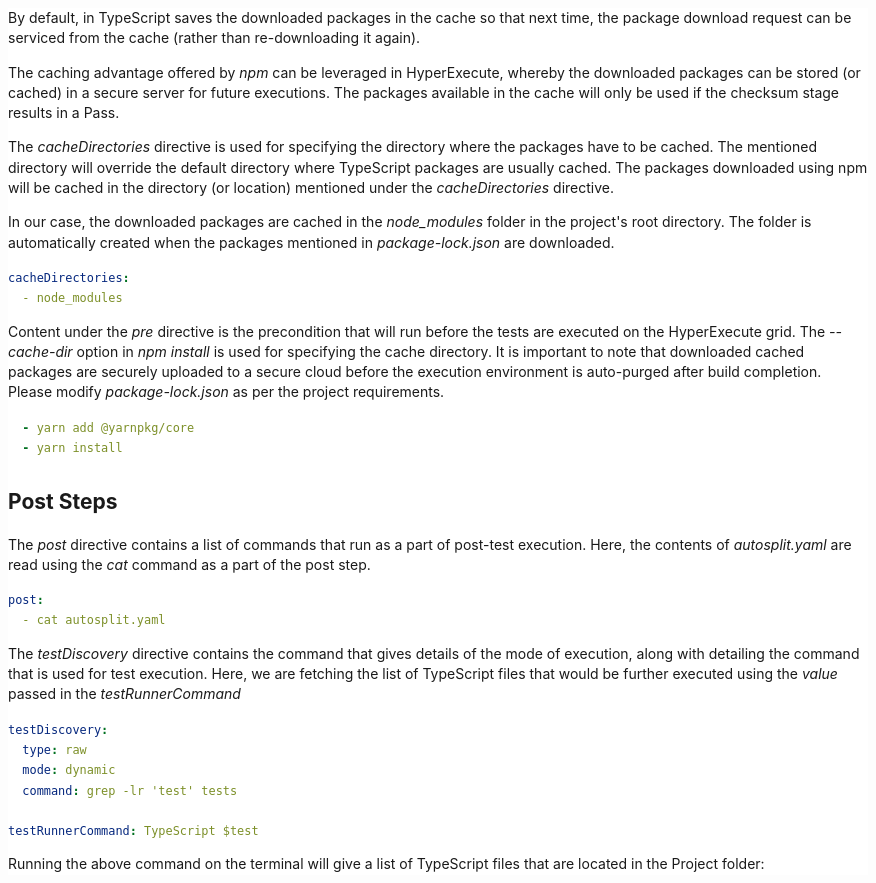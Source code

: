 By default, in TypeScript saves the downloaded packages in the cache so that next time, the package download request can be serviced from the cache (rather than re-downloading it again).

The caching advantage offered by *npm* can be leveraged in HyperExecute, whereby the downloaded packages can be stored (or cached) in a secure server for future executions. The packages available in the cache will only be used if the checksum stage results in a Pass.

The *cacheDirectories* directive is used for specifying the directory where the packages have to be cached. The mentioned directory will override the default directory where TypeScript packages are usually cached. The packages downloaded using npm will be cached in the directory (or location) mentioned under the *cacheDirectories* directive.

In our case, the downloaded packages are cached in the *node_modules* folder in the project's root directory. The folder is automatically created when the packages mentioned in *package-lock.json* are downloaded.  

```yaml
cacheDirectories:
  - node_modules
```

Content under the *pre* directive is the precondition that will run before the tests are executed on the HyperExecute grid. The *--cache-dir* option in *npm install* is used for specifying the cache directory. It is important to note that downloaded cached packages are securely uploaded to a secure cloud before the execution environment is auto-purged after build completion. Please modify *package-lock.json* as per the project requirements.

```yaml
  - yarn add @yarnpkg/core
  - yarn install
```

## Post Steps

The *post* directive contains a list of commands that run as a part of post-test execution. Here, the contents of *autosplit.yaml* are read using the *cat* command as a part of the post step.

```yaml
post:
  - cat autosplit.yaml
```

The *testDiscovery* directive contains the command that gives details of the mode of execution, along with detailing the command that is used for test execution. Here, we are fetching the list of TypeScript files that would be further executed using the *value* passed in the *testRunnerCommand*

```yaml
testDiscovery:
  type: raw
  mode: dynamic
  command: grep -lr 'test' tests

testRunnerCommand: TypeScript $test
```

Running the above command on the terminal will give a list of TypeScript files that are located in the Project folder:
